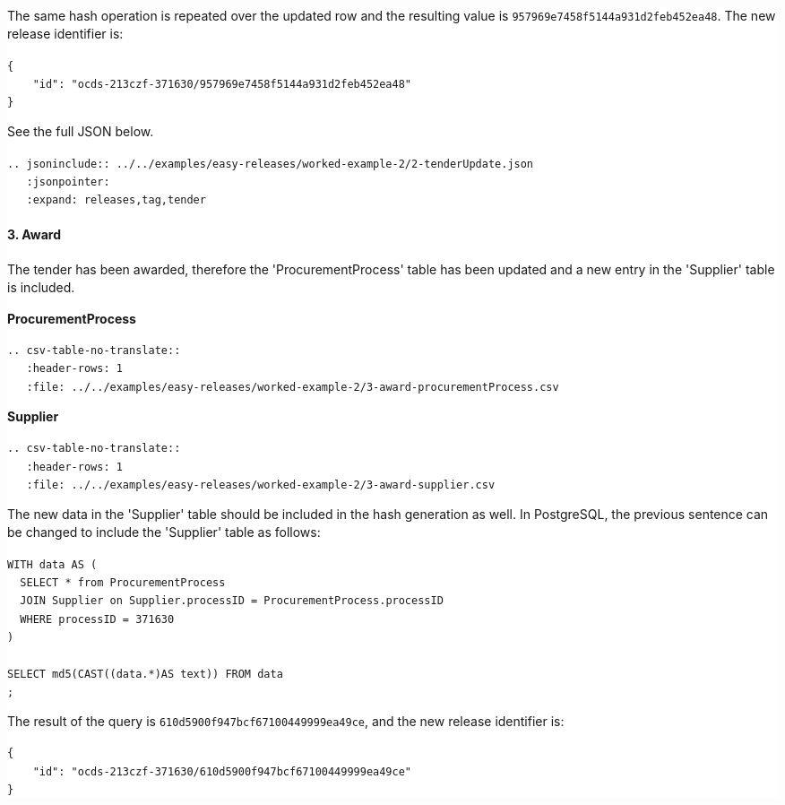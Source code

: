 The same hash operation is repeated over the updated row and the resulting
value is `957969e7458f5144a931d2feb452ea48`. The new release identifier is:

```
{
    "id": "ocds-213czf-371630/957969e7458f5144a931d2feb452ea48"
}
```

See the full JSON below.

```eval_rst
.. jsoninclude:: ../../examples/easy-releases/worked-example-2/2-tenderUpdate.json
   :jsonpointer:
   :expand: releases,tag,tender
```

#### 3. Award

The tender has been awarded, therefore the 'ProcurementProcess' table has been
updated and a new entry in the 'Supplier' table is included.

**ProcurementProcess**

```eval_rst
.. csv-table-no-translate::
   :header-rows: 1
   :file: ../../examples/easy-releases/worked-example-2/3-award-procurementProcess.csv
```

**Supplier**

```eval_rst
.. csv-table-no-translate::
   :header-rows: 1
   :file: ../../examples/easy-releases/worked-example-2/3-award-supplier.csv
```

The new data in the 'Supplier' table should be included in the hash generation
as well. In PostgreSQL, the previous sentence can be changed to include the
'Supplier' table as follows:

```
WITH data AS (
  SELECT * from ProcurementProcess
  JOIN Supplier on Supplier.processID = ProcurementProcess.processID
  WHERE processID = 371630
)

SELECT md5(CAST((data.*)AS text)) FROM data
;
```

The result of the query is `610d5900f947bcf67100449999ea49ce`, and the new
release identifier is:

```
{
    "id": "ocds-213czf-371630/610d5900f947bcf67100449999ea49ce"
}
```
